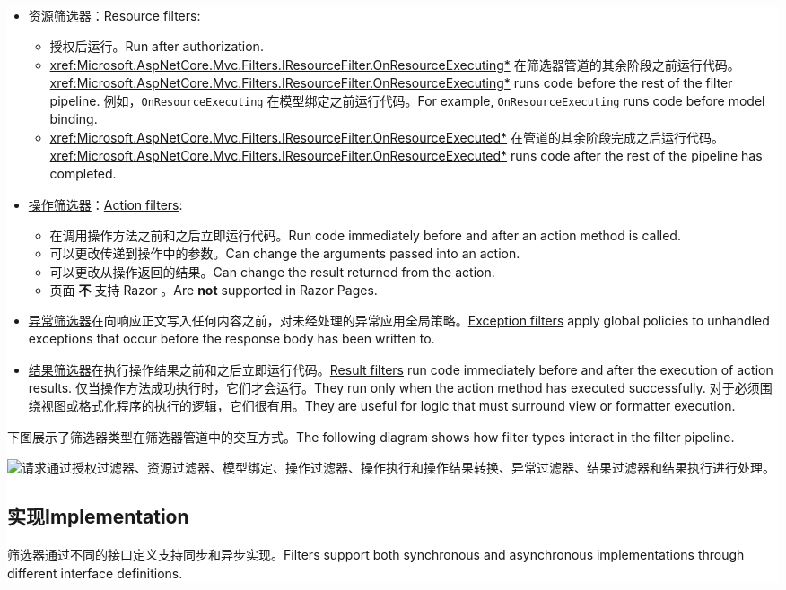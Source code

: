* <span data-ttu-id="4b7c6-128">[资源筛选器](#resource-filters)：</span><span class="sxs-lookup"><span data-stu-id="4b7c6-128">[Resource filters](#resource-filters):</span></span>

  * <span data-ttu-id="4b7c6-129">授权后运行。</span><span class="sxs-lookup"><span data-stu-id="4b7c6-129">Run after authorization.</span></span>  
  * <span data-ttu-id="4b7c6-130"><xref:Microsoft.AspNetCore.Mvc.Filters.IResourceFilter.OnResourceExecuting*> 在筛选器管道的其余阶段之前运行代码。</span><span class="sxs-lookup"><span data-stu-id="4b7c6-130"><xref:Microsoft.AspNetCore.Mvc.Filters.IResourceFilter.OnResourceExecuting*> runs code before the rest of the filter pipeline.</span></span> <span data-ttu-id="4b7c6-131">例如，`OnResourceExecuting` 在模型绑定之前运行代码。</span><span class="sxs-lookup"><span data-stu-id="4b7c6-131">For example, `OnResourceExecuting` runs code before model binding.</span></span>
  * <span data-ttu-id="4b7c6-132"><xref:Microsoft.AspNetCore.Mvc.Filters.IResourceFilter.OnResourceExecuted*> 在管道的其余阶段完成之后运行代码。</span><span class="sxs-lookup"><span data-stu-id="4b7c6-132"><xref:Microsoft.AspNetCore.Mvc.Filters.IResourceFilter.OnResourceExecuted*> runs code after the rest of the pipeline has completed.</span></span>

* <span data-ttu-id="4b7c6-133">[操作筛选器](#action-filters)：</span><span class="sxs-lookup"><span data-stu-id="4b7c6-133">[Action filters](#action-filters):</span></span>

  * <span data-ttu-id="4b7c6-134">在调用操作方法之前和之后立即运行代码。</span><span class="sxs-lookup"><span data-stu-id="4b7c6-134">Run code immediately before and after an action method is called.</span></span>
  * <span data-ttu-id="4b7c6-135">可以更改传递到操作中的参数。</span><span class="sxs-lookup"><span data-stu-id="4b7c6-135">Can change the arguments passed into an action.</span></span>
  * <span data-ttu-id="4b7c6-136">可以更改从操作返回的结果。</span><span class="sxs-lookup"><span data-stu-id="4b7c6-136">Can change the result returned from the action.</span></span>
  * <span data-ttu-id="4b7c6-137">页面 **不** 支持 Razor 。</span><span class="sxs-lookup"><span data-stu-id="4b7c6-137">Are **not** supported in Razor Pages.</span></span>

* <span data-ttu-id="4b7c6-138">[异常筛选器](#exception-filters)在向响应正文写入任何内容之前，对未经处理的异常应用全局策略。</span><span class="sxs-lookup"><span data-stu-id="4b7c6-138">[Exception filters](#exception-filters) apply global policies to unhandled exceptions that occur before the response body has been written to.</span></span>

* <span data-ttu-id="4b7c6-139">[结果筛选器](#result-filters)在执行操作结果之前和之后立即运行代码。</span><span class="sxs-lookup"><span data-stu-id="4b7c6-139">[Result filters](#result-filters) run code immediately before and after the execution of action results.</span></span> <span data-ttu-id="4b7c6-140">仅当操作方法成功执行时，它们才会运行。</span><span class="sxs-lookup"><span data-stu-id="4b7c6-140">They run only when the action method has executed successfully.</span></span> <span data-ttu-id="4b7c6-141">对于必须围绕视图或格式化程序的执行的逻辑，它们很有用。</span><span class="sxs-lookup"><span data-stu-id="4b7c6-141">They are useful for logic that must surround view or formatter execution.</span></span>

<span data-ttu-id="4b7c6-142">下图展示了筛选器类型在筛选器管道中的交互方式。</span><span class="sxs-lookup"><span data-stu-id="4b7c6-142">The following diagram shows how filter types interact in the filter pipeline.</span></span>

![请求通过授权过滤器、资源过滤器、模型绑定、操作过滤器、操作执行和操作结果转换、异常过滤器、结果过滤器和结果执行进行处理。](filters/_static/filter-pipeline-2.png)

## <a name="implementation"></a><span data-ttu-id="4b7c6-145">实现</span><span class="sxs-lookup"><span data-stu-id="4b7c6-145">Implementation</span></span>

<span data-ttu-id="4b7c6-146">筛选器通过不同的接口定义支持同步和异步实现。</span><span class="sxs-lookup"><span data-stu-id="4b7c6-146">Filters support both synchronous and asynchronous implementations through different interface definitions.</span></span>
